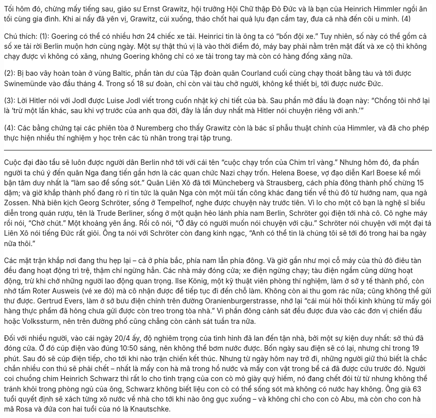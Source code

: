 Tối hôm đó, chừng mấy tiếng sau, giáo sư Ernst Grawitz, hội trưởng Hội Chữ thập Đỏ Đức và là bạn của Heinrich Himmler ngồi ăn tối cùng gia đình. Khi ai nấy đã yên vị, Grawitz, cúi xuống, tháo chốt hai quả lựu đạn cầm tay, đưa cả nhà đến cõi u minh. (4)

Chú thích:
(1): Goering có thể có nhiều hơn 24 chiếc xe tải. Heinrici tin là ông ta có “bốn đội xe.” Tuy nhiên, số này có thể gồm cả số xe tải rời Berlin muộn hơn cùng ngày. Một sự thật thú vị là vào thời điểm đó, máy bay phải nằm trên mặt đất và xe cộ thì không chạy được vì không có xăng, nhưng Goering không chỉ có xe tải trong tay mà còn có hàng đống xăng nữa. 

(2): Bị bao vây hoàn toàn ở vùng Baltic, phần tàn dư của Tập đoàn quân Courland cuối cùng chạy thoát bằng tàu và tới được Swinemünde vào đầu tháng 4. Trong số 18 sư đoàn, chỉ còn vài tàu chở người, không kể thiết bị, tới được nước Đức.

(3): Lời Hitler nói với Jodl được Luise Jodl viết trong cuốn nhật ký chi tiết của bà. Sau phần mở đầu là đoạn này: “Chồng tôi nhớ lại là ‘trừ một lần khác, sau khi vợ trước của anh qua đời, đây là lần duy nhất mà Hitler nói chuyện riêng với anh.’”

(4): Các bằng chứng tại các phiên tòa ở Nuremberg cho thấy Grawitz còn là bác sĩ phẫu thuật chính của Himmler, và đã cho phép thực hiện nhiều thí nghiệm y học trên các tù nhân trong trại tập trung.

---

Cuộc đại đào tẩu sẽ luôn được người dân Berlin nhớ tới với cái tên “cuộc chạy trốn của Chim trĩ vàng.” Nhưng hôm đó, đa phần người ta chú ý đến quân Nga đang tiến gần hơn là các quan chức Nazi chạy trốn. Helena Boese, vợ đạo diễn Karl Boese kể mối bận tâm duy nhất là “làm sao để sống sót.” Quân Liên Xô đã tới Müncheberg và Strausberg, cách phía đông thành phố chừng 15 dặm; và giờ khắp thành phố đang rò rỉ tin tức là quân Nga còn một mũi tấn công khác đang tiến về thủ đô từ hướng nam, qua ngả Zossen. Nhà biên kịch Georg Schröter, sống ở Tempelhof, nghe được chuyện này trước tiên. Vì lo cho một cô bạn là nghệ sĩ biểu diễn trong quán rượu, tên là Trude Berliner, sống ở một quận hẻo lánh phía nam Berlin, Schröter gọi điện tới nhà cô. Cô nghe máy rồi nói, “Chờ chút.” Một khoảng yên ắng. Rồi cô nói, “Ở đây có người muốn nói chuyện với cậu.” Schröter nói chuyện với một đại tá Liên Xô nói tiếng Đức rất giỏi. Ông ta nói với Schröter còn đang kinh ngạc, “Anh có thể tin là chúng tôi sẽ tới đó trong hai ba ngày nữa thôi.”

Các mặt trận khắp nơi đang thu hẹp lại – cả ở phía bắc, phía nam lẫn phía đông. Và giờ gần như mọi cỗ máy của thủ đô điêu tàn đều đang hoạt động trì trệ, thậm chí ngừng hẳn. Các nhà máy đóng cửa; xe điện ngừng chạy; tàu điện ngầm cũng dừng hoạt động, trừ khi chở những người lao động quan trọng. Ilse König, một kỹ thuật viên phòng thí nghiệm, làm ở sở y tế thành phố, còn nhớ tấm Roter Ausweis (vé xe đỏ) mà cô nhận được để tiếp tục đi đến chỗ làm. Không còn ai thu gom rác nữa; cũng không thể gửi thư được. Gertrud Evers, làm ở sở bưu điện chính trên đường Oranienburgerstrasse, nhớ lại “cái mùi hôi thối kinh khủng từ mấy gói hàng thực phẩm đã hỏng chưa gửi được còn treo trong tòa nhà.” Vì phần đông cảnh sát đều được đưa vào các đơn vị chiến đấu hoặc Volkssturm, nên trên đường phố cũng chẳng còn cảnh sát tuần tra nữa.

Đối với nhiều người, vào cái ngày 20/4 ấy, độ nghiêm trọng của tình hình đã lan đến tận nhà, bởi một sự kiện duy nhất: sở thú đã đóng cửa. Ở đó cúp điện vào đúng 10:50 sáng, nên không thể bơm nước được. Bốn ngày sau điện sẽ có lại, nhưng chỉ trong 19 phút. Sau đó sẽ cúp điện tiếp, cho tới khi nào trận chiến kết thúc. Nhưng từ ngày hôm nay trở đi, những người giữ thú biết là chắc chắn nhiều con thú sẽ phải chết – nhất là mấy con hà mã trong hồ nước và mấy con vật trong bể cá đã được cứu trước đó. Người coi chuồng chim Heinrich Schwarz thì rất lo cho tình trạng của con cò mỏ giày quý hiếm, nó đang chết đói từ từ nhưng không thể tránh khỏi trong phòng ngủ của ông, Schwarz không biết liệu con cò có thể sống sót mà không có nước hay không. Ông già 63 tuổi quyết định sẽ xách từng xô nước về nhà cho tới khi nào ông gục xuống – và không chỉ cho con cò Abu, mà còn cho con hà mã Rosa và đứa con hai tuổi của nó là Knautschke.
